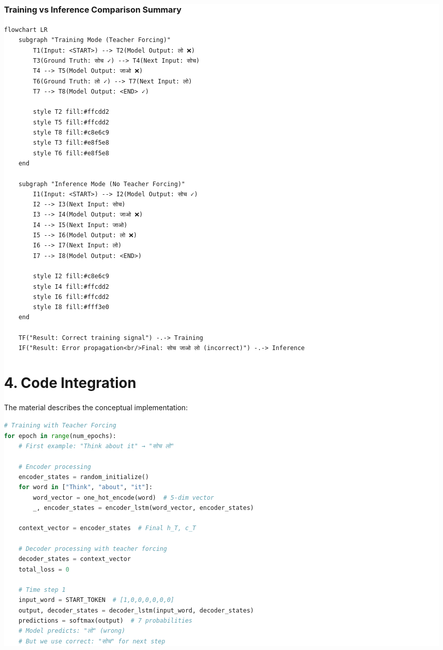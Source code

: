 ### Training vs Inference Comparison Summary

```mermaid
flowchart LR
    subgraph "Training Mode (Teacher Forcing)"
        T1(Input: <START>) --> T2(Model Output: लो ❌)
        T3(Ground Truth: सोच ✓) --> T4(Next Input: सोच)
        T4 --> T5(Model Output: जाओ ❌)
        T6(Ground Truth: लो ✓) --> T7(Next Input: लो)
        T7 --> T8(Model Output: <END> ✓)
        
        style T2 fill:#ffcdd2
        style T5 fill:#ffcdd2
        style T8 fill:#c8e6c9
        style T3 fill:#e8f5e8
        style T6 fill:#e8f5e8
    end
    
    subgraph "Inference Mode (No Teacher Forcing)"
        I1(Input: <START>) --> I2(Model Output: सोच ✓)
        I2 --> I3(Next Input: सोच)
        I3 --> I4(Model Output: जाओ ❌)
        I4 --> I5(Next Input: जाओ)
        I5 --> I6(Model Output: लो ❌)
        I6 --> I7(Next Input: लो)
        I7 --> I8(Model Output: <END>)
        
        style I2 fill:#c8e6c9
        style I4 fill:#ffcdd2
        style I6 fill:#ffcdd2
        style I8 fill:#fff3e0
    end
    
    TF("Result: Correct training signal") -.-> Training
    IF("Result: Error propagation<br/>Final: सोच जाओ लो (incorrect)") -.-> Inference
```

# 4. Code Integration

The material describes the conceptual implementation:

```python
# Training with Teacher Forcing
for epoch in range(num_epochs):
    # First example: "Think about it" → "सोच लो"
    
    # Encoder processing
    encoder_states = random_initialize()
    for word in ["Think", "about", "it"]:
        word_vector = one_hot_encode(word)  # 5-dim vector
        _, encoder_states = encoder_lstm(word_vector, encoder_states)
    
    context_vector = encoder_states  # Final h_T, c_T
    
    # Decoder processing with teacher forcing
    decoder_states = context_vector
    total_loss = 0
    
    # Time step 1
    input_word = START_TOKEN  # [1,0,0,0,0,0,0]
    output, decoder_states = decoder_lstm(input_word, decoder_states)
    predictions = softmax(output)  # 7 probabilities
    # Model predicts: "लो" (wrong)
    # But we use correct: "सोच" for next step
```